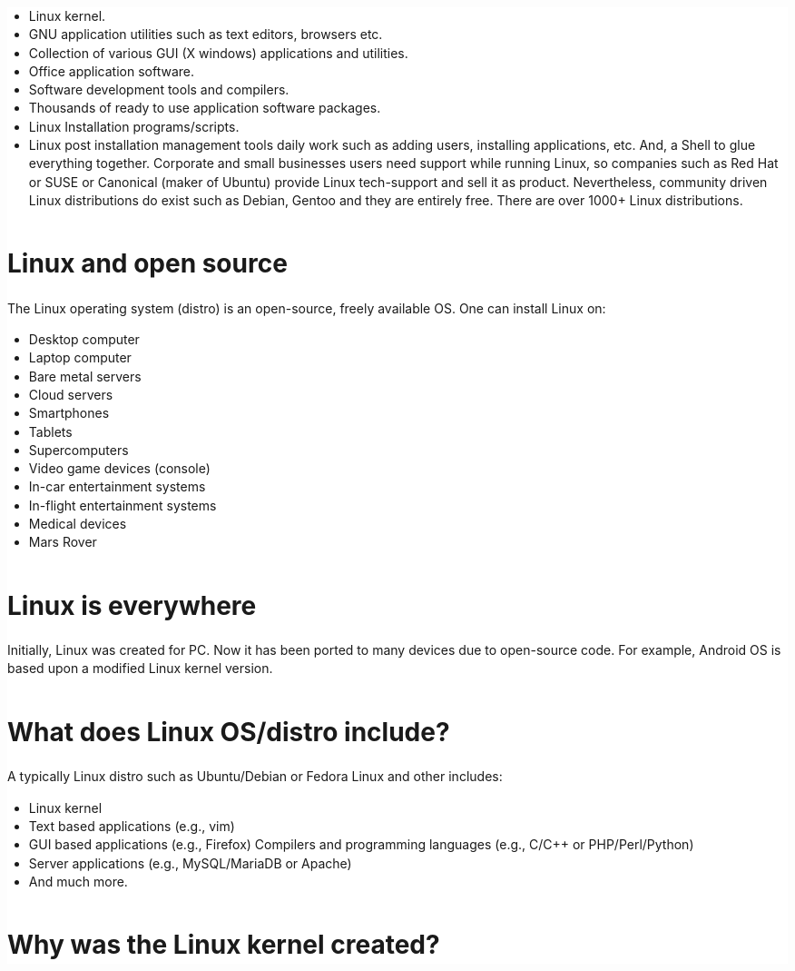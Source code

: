 - Linux kernel.
- GNU application utilities such as text editors, browsers etc.
- Collection of various GUI (X windows) applications and utilities.
- Office application software.
- Software development tools and compilers.
- Thousands of ready to use application software packages.
- Linux Installation programs/scripts.
- Linux post installation management tools daily work such as adding users, installing applications, etc.
  And, a Shell to glue everything together.
  Corporate and small businesses users need support while running Linux, so companies such as Red Hat or SUSE or Canonical (maker of Ubuntu) provide Linux tech-support and sell it as product. Nevertheless, community driven Linux distributions do exist such as Debian, Gentoo and they are entirely free. There are over 1000+ Linux distributions.

# Linux and open source

The Linux operating system (distro) is an open-source, freely available OS. One can install Linux on:

- Desktop computer
- Laptop computer
- Bare metal servers
- Cloud servers
- Smartphones
- Tablets
- Supercomputers
- Video game devices (console)
- In-car entertainment systems
- In-flight entertainment systems
- Medical devices
- Mars Rover

# Linux is everywhere

Initially, Linux was created for PC. Now it has been ported to many devices due to open-source code. For example, Android OS is based upon a modified Linux kernel version.

# What does Linux OS/distro include?

A typically Linux distro such as Ubuntu/Debian or Fedora Linux and other includes:

- Linux kernel
- Text based applications (e.g., vim)
- GUI based applications (e.g., Firefox)
  Compilers and programming languages (e.g., C/C++ or PHP/Perl/Python)
- Server applications (e.g., MySQL/MariaDB or Apache)
- And much more.

# Why was the Linux kernel created?

